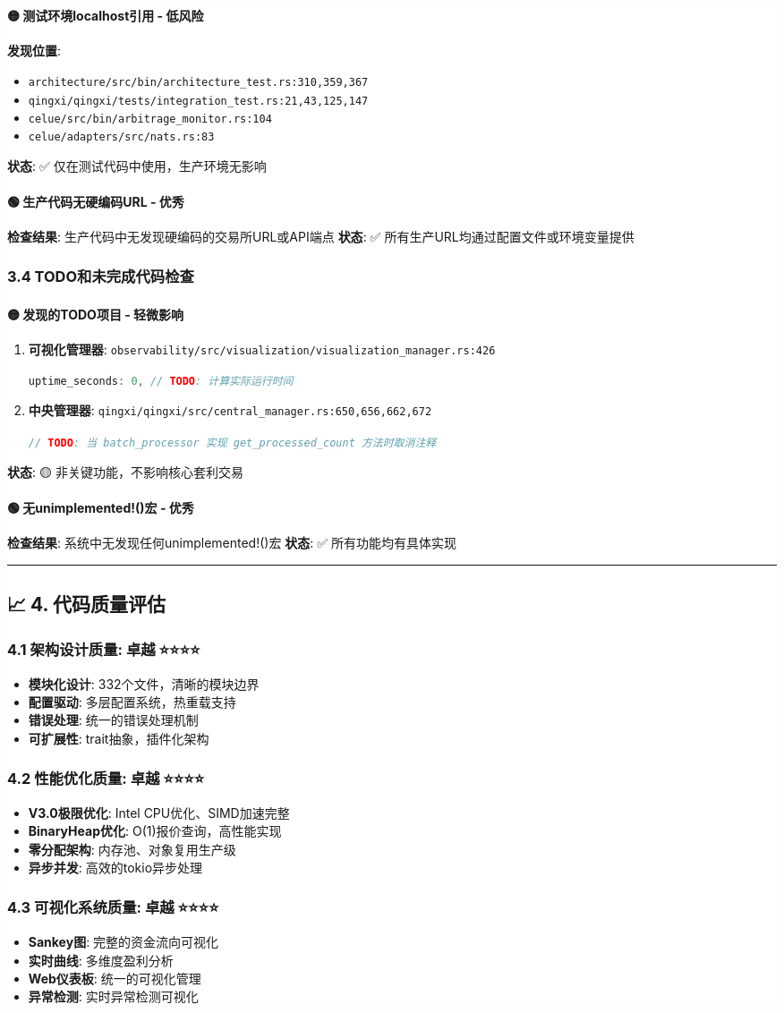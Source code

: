 #### **🟡 测试环境localhost引用** - 低风险
**发现位置**:
- `architecture/src/bin/architecture_test.rs:310,359,367`
- `qingxi/qingxi/tests/integration_test.rs:21,43,125,147`
- `celue/src/bin/arbitrage_monitor.rs:104`
- `celue/adapters/src/nats.rs:83`

**状态**: ✅ 仅在测试代码中使用，生产环境无影响

#### **🟢 生产代码无硬编码URL** - 优秀
**检查结果**: 生产代码中无发现硬编码的交易所URL或API端点
**状态**: ✅ 所有生产URL均通过配置文件或环境变量提供

### **3.4 TODO和未完成代码检查**

#### **🟡 发现的TODO项目** - 轻微影响
1. **可视化管理器**: `observability/src/visualization/visualization_manager.rs:426`
   ```rust
   uptime_seconds: 0, // TODO: 计算实际运行时间
   ```

2. **中央管理器**: `qingxi/qingxi/src/central_manager.rs:650,656,662,672`
   ```rust
   // TODO: 当 batch_processor 实现 get_processed_count 方法时取消注释
   ```

**状态**: 🟡 非关键功能，不影响核心套利交易

#### **🟢 无unimplemented!()宏** - 优秀
**检查结果**: 系统中无发现任何unimplemented!()宏
**状态**: ✅ 所有功能均有具体实现

---

## 📈 **4. 代码质量评估**

### **4.1 架构设计质量: 卓越 ⭐⭐⭐⭐**
- **模块化设计**: 332个文件，清晰的模块边界
- **配置驱动**: 多层配置系统，热重载支持
- **错误处理**: 统一的错误处理机制
- **可扩展性**: trait抽象，插件化架构

### **4.2 性能优化质量: 卓越 ⭐⭐⭐⭐**
- **V3.0极限优化**: Intel CPU优化、SIMD加速完整
- **BinaryHeap优化**: O(1)报价查询，高性能实现
- **零分配架构**: 内存池、对象复用生产级
- **异步并发**: 高效的tokio异步处理

### **4.3 可视化系统质量: 卓越 ⭐⭐⭐⭐**
- **Sankey图**: 完整的资金流向可视化
- **实时曲线**: 多维度盈利分析
- **Web仪表板**: 统一的可视化管理
- **异常检测**: 实时异常检测可视化
